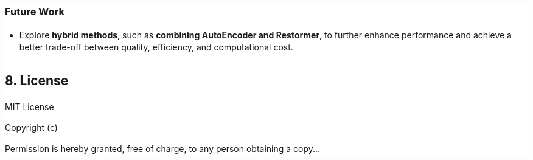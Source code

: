
### **Future Work**  
- Explore **hybrid methods**, such as **combining AutoEncoder and Restormer**, to further enhance performance and achieve a better trade-off between quality, efficiency, and computational cost.

## 8. License
MIT License

Copyright (c) 

Permission is hereby granted, free of charge, to any person obtaining a copy...
